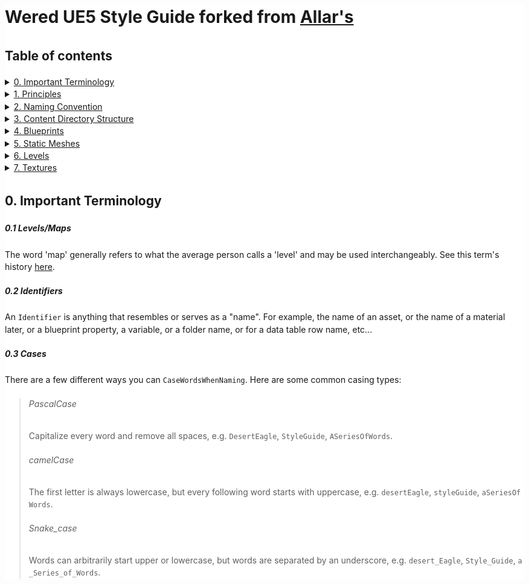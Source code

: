 # Wered UE5 Style Guide forked from [Allar's](https://github.com/Allar/ue5-style-guide)

## Table of contents

<details><summary><a href="#terms">0. Important Terminology</a></summary></details>

<details><summary><a href="#principles">1. Principles</a></summary></details>

<details><summary><a href="#naming">2. Naming Convention</a></summary></details>

<details><summary><a href="#structure">3. Content Directory Structure</a></summary></details>

<details><summary><a href="#bp">4. Blueprints</a></summary></details>

<details><summary><a href="#static-meshes">5. Static Meshes</a></summary></details>

<details><summary><a href="#levels">6. Levels</a></summary></details>

<details><summary><a href="#textures">7. Textures</a></summary></details>

<a name="terms"></a>
<a name="0"></a>

## 0. Important Terminology

<a name="terms-levels-maps"></a>
<a name="0.1"></a>

##### 0.1 Levels/Maps

The word 'map' generally refers to what the average person calls a 'level' and may be used interchangeably. See this term's
history [here](https://en.wikipedia.org/wiki/Level_(video_gaming)).

<a name="terms-identifiers"></a>
<a name="0.2"></a>

##### 0.2 Identifiers

An `Identifier` is anything that resembles or serves as a "name". For example, the name of an asset, or the name of a material later, or a
blueprint property, a variable, or a folder name, or for a data table row name, etc...

<a name="terms-cases"></a>
<a name="0.3"></a>

##### 0.3 Cases

There are a few different ways you can `CaseWordsWhenNaming`. Here are some common casing types:

> ###### PascalCase
>
> Capitalize every word and remove all spaces, e.g. `DesertEagle`, `StyleGuide`, `ASeriesOfWords`.
>
> ###### camelCase
>
> The first letter is always lowercase, but every following word starts with uppercase, e.g. `desertEagle`, `styleGuide`, `aSeriesOfWords`.
>
> ###### Snake_case
>
> Words can arbitrarily start upper or lowercase, but words are separated by an underscore, e.g. `desert_Eagle`, `Style_Guide`,
`a_Series_of_Words`.
